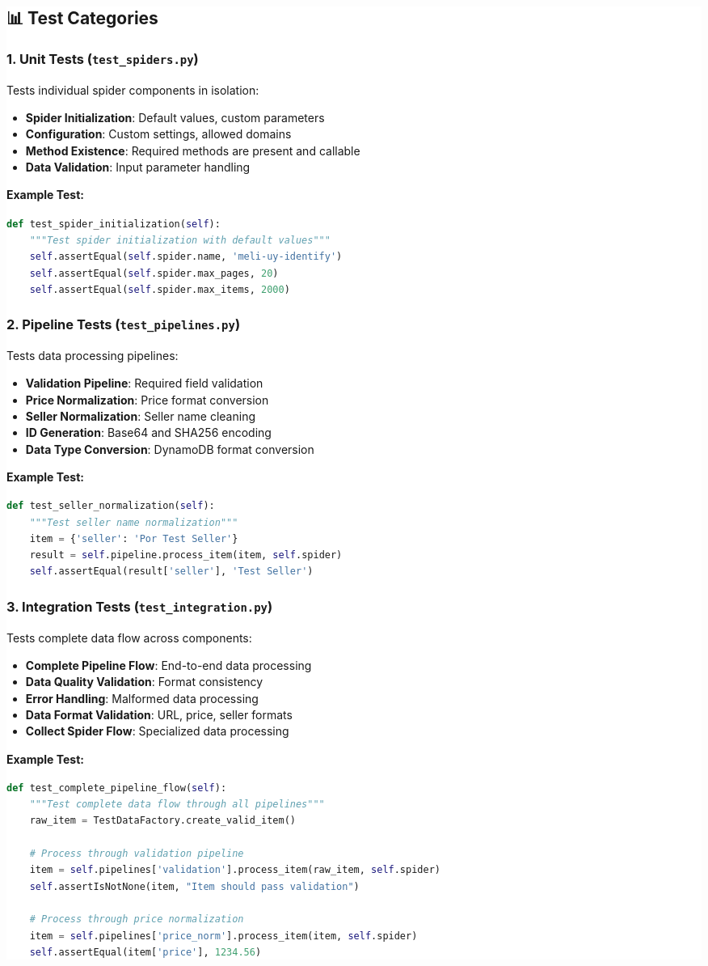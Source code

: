 ## 📊 Test Categories

### **1. Unit Tests (`test_spiders.py`)**

Tests individual spider components in isolation:

- **Spider Initialization**: Default values, custom parameters
- **Configuration**: Custom settings, allowed domains
- **Method Existence**: Required methods are present and callable
- **Data Validation**: Input parameter handling

**Example Test:**
```python
def test_spider_initialization(self):
    """Test spider initialization with default values"""
    self.assertEqual(self.spider.name, 'meli-uy-identify')
    self.assertEqual(self.spider.max_pages, 20)
    self.assertEqual(self.spider.max_items, 2000)
```

### **2. Pipeline Tests (`test_pipelines.py`)**

Tests data processing pipelines:

- **Validation Pipeline**: Required field validation
- **Price Normalization**: Price format conversion
- **Seller Normalization**: Seller name cleaning
- **ID Generation**: Base64 and SHA256 encoding
- **Data Type Conversion**: DynamoDB format conversion

**Example Test:**
```python
def test_seller_normalization(self):
    """Test seller name normalization"""
    item = {'seller': 'Por Test Seller'}
    result = self.pipeline.process_item(item, self.spider)
    self.assertEqual(result['seller'], 'Test Seller')
```

### **3. Integration Tests (`test_integration.py`)**

Tests complete data flow across components:

- **Complete Pipeline Flow**: End-to-end data processing
- **Data Quality Validation**: Format consistency
- **Error Handling**: Malformed data processing
- **Data Format Validation**: URL, price, seller formats
- **Collect Spider Flow**: Specialized data processing

**Example Test:**
```python
def test_complete_pipeline_flow(self):
    """Test complete data flow through all pipelines"""
    raw_item = TestDataFactory.create_valid_item()
    
    # Process through validation pipeline
    item = self.pipelines['validation'].process_item(raw_item, self.spider)
    self.assertIsNotNone(item, "Item should pass validation")
    
    # Process through price normalization
    item = self.pipelines['price_norm'].process_item(item, self.spider)
    self.assertEqual(item['price'], 1234.56)
```
